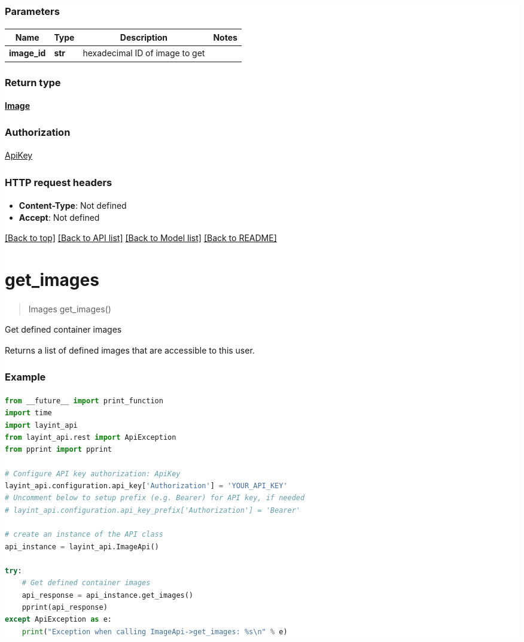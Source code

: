 ```python
```

### Parameters

Name | Type | Description  | Notes
------------- | ------------- | ------------- | -------------
 **image_id** | **str**| hexadecimal ID of image to get | 

### Return type

[**Image**](Image.md)

### Authorization

[ApiKey](../README.md#ApiKey)

### HTTP request headers

 - **Content-Type**: Not defined
 - **Accept**: Not defined

[[Back to top]](#) [[Back to API list]](../README.md#documentation-for-api-endpoints) [[Back to Model list]](../README.md#documentation-for-models) [[Back to README]](../README.md)

# **get_images**
> Images get_images()

Get defined container images

Returns a list of defined images that are accessible to this user.

### Example 
```python
from __future__ import print_function
import time
import layint_api
from layint_api.rest import ApiException
from pprint import pprint

# Configure API key authorization: ApiKey
layint_api.configuration.api_key['Authorization'] = 'YOUR_API_KEY'
# Uncomment below to setup prefix (e.g. Bearer) for API key, if needed
# layint_api.configuration.api_key_prefix['Authorization'] = 'Bearer'

# create an instance of the API class
api_instance = layint_api.ImageApi()

try: 
    # Get defined container images
    api_response = api_instance.get_images()
    pprint(api_response)
except ApiException as e:
    print("Exception when calling ImageApi->get_images: %s\n" % e)
```
